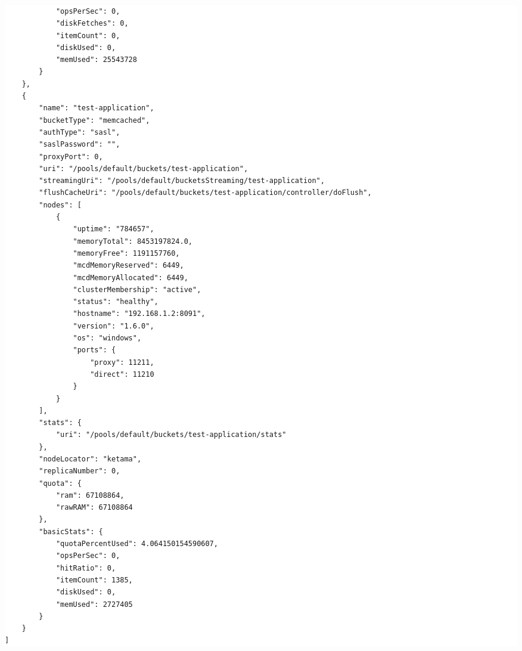 ```
            "opsPerSec": 0,
            "diskFetches": 0,
            "itemCount": 0,
            "diskUsed": 0,
            "memUsed": 25543728
        }
    },
    {
        "name": "test-application",
        "bucketType": "memcached",
        "authType": "sasl",
        "saslPassword": "",
        "proxyPort": 0,
        "uri": "/pools/default/buckets/test-application",
        "streamingUri": "/pools/default/bucketsStreaming/test-application",
        "flushCacheUri": "/pools/default/buckets/test-application/controller/doFlush",
        "nodes": [
            {
                "uptime": "784657",
                "memoryTotal": 8453197824.0,
                "memoryFree": 1191157760,
                "mcdMemoryReserved": 6449,
                "mcdMemoryAllocated": 6449,
                "clusterMembership": "active",
                "status": "healthy",
                "hostname": "192.168.1.2:8091",
                "version": "1.6.0",
                "os": "windows",
                "ports": {
                    "proxy": 11211,
                    "direct": 11210
                }
            }
        ],
        "stats": {
            "uri": "/pools/default/buckets/test-application/stats"
        },
        "nodeLocator": "ketama",
        "replicaNumber": 0,
        "quota": {
            "ram": 67108864,
            "rawRAM": 67108864
        },
        "basicStats": {
            "quotaPercentUsed": 4.064150154590607,
            "opsPerSec": 0,
            "hitRatio": 0,
            "itemCount": 1385,
            "diskUsed": 0,
            "memUsed": 2727405
        }
    }
]
```
